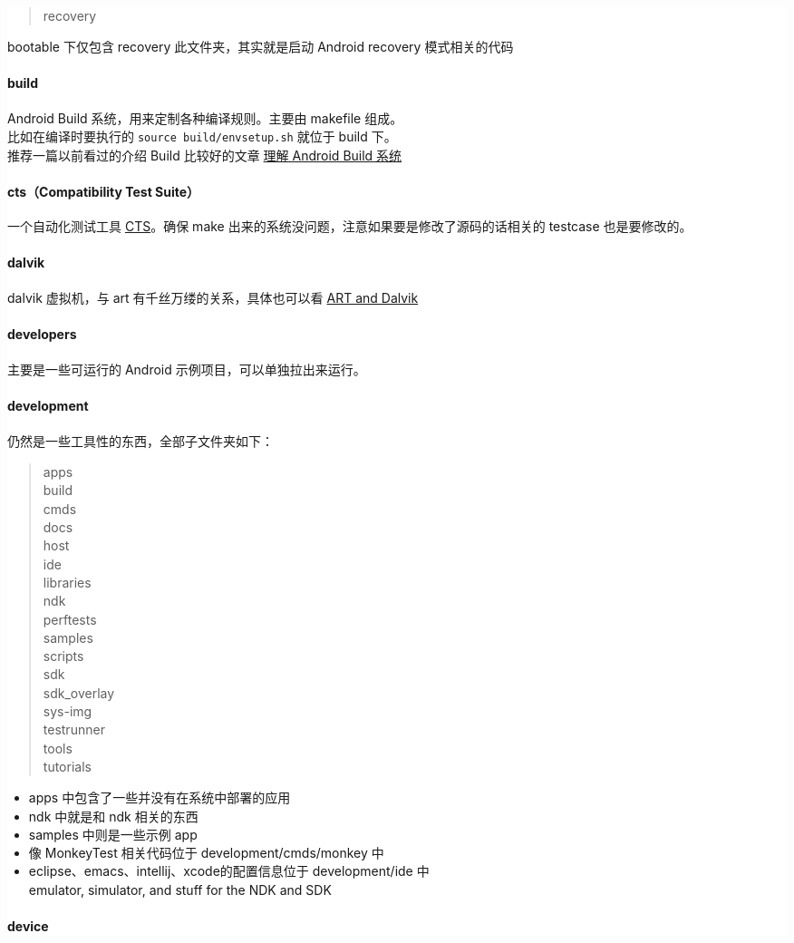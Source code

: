 > recovery

bootable 下仅包含 recovery 此文件夹，其实就是启动 Android recovery 模式相关的代码

#### build

Android Build 系统，用来定制各种编译规则。主要由 makefile 组成。  
比如在编译时要执行的 `source build/envsetup.sh` 就位于 build 下。  
推荐一篇以前看过的介绍 Build 比较好的文章 [理解 Android Build 系统](https://www.ibm.com/developerworks/cn/opensource/os-cn-android-build/index.html)

#### cts（Compatibility Test Suite）

一个自动化测试工具 [CTS](https://source.android.com/compatibility/cts/)。确保 make 出来的系统没问题，注意如果要是修改了源码的话相关的 testcase 也是要修改的。

#### dalvik

dalvik 虚拟机，与 art 有千丝万缕的关系，具体也可以看 [ART and Dalvik](https://source.android.com/devices/tech/dalvik/)

#### developers

主要是一些可运行的 Android 示例项目，可以单独拉出来运行。

#### development

仍然是一些工具性的东西，全部子文件夹如下：

> apps  
> build  
> cmds  
> docs  
> host  
> ide  
> libraries  
> ndk  
> perftests  
> samples  
> scripts  
> sdk  
> sdk_overlay  
> sys-img  
> testrunner  
> tools  
> tutorials

-   apps 中包含了一些并没有在系统中部署的应用
-   ndk 中就是和 ndk 相关的东西
-   samples 中则是一些示例 app
-   像 MonkeyTest 相关代码位于 development/cmds/monkey 中
-   eclipse、emacs、intellij、xcode的配置信息位于 development/ide 中  
    emulator, simulator, and stuff for the NDK and SDK

#### device
